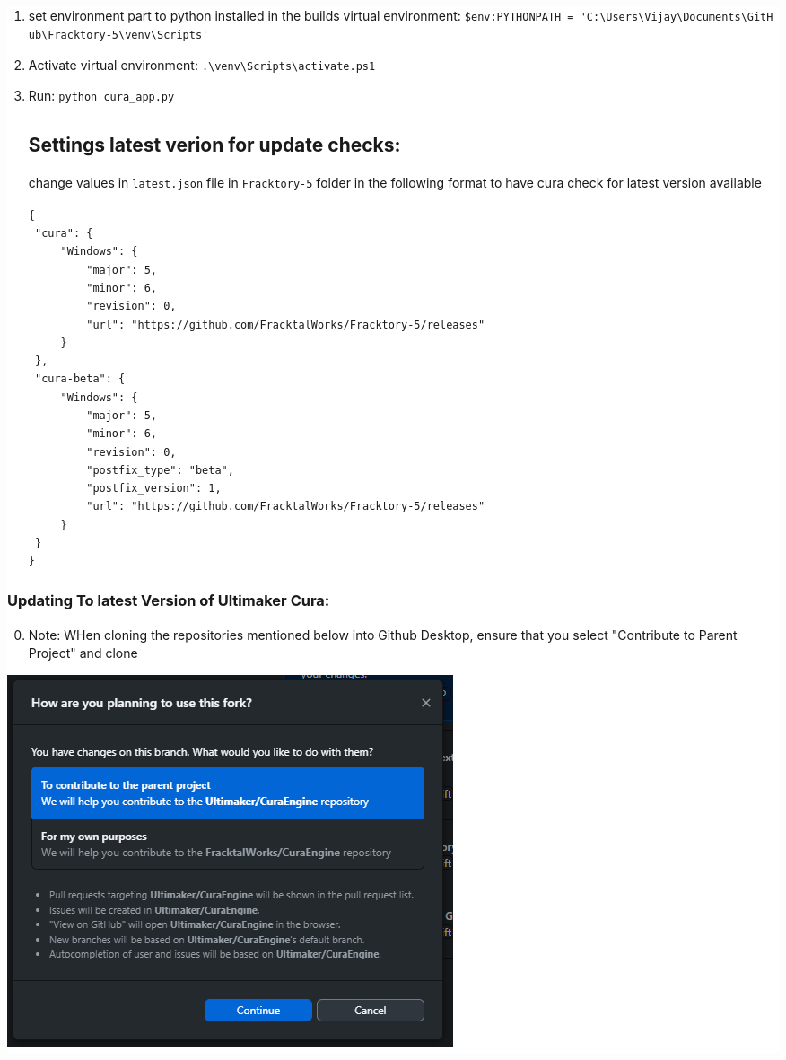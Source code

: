 1. set environment part to python installed in the builds virtual environment:
   `$env:PYTHONPATH = 'C:\Users\Vijay\Documents\GitHub\Fracktory-5\venv\Scripts'`
2. Activate virtual environment:
   `.\venv\Scripts\activate.ps1`
3. Run:
   `python cura_app.py`


   ## Settings latest verion for update checks:

   change values in `latest.json` file in `Fracktory-5` folder in the following format to have cura check for latest version available

   ```
   {
    "cura": {
        "Windows": {
            "major": 5,
            "minor": 6,
            "revision": 0,
            "url": "https://github.com/FracktalWorks/Fracktory-5/releases"
        }
    },
    "cura-beta": {
        "Windows": {
            "major": 5,
            "minor": 6,
            "revision": 0,
            "postfix_type": "beta",
            "postfix_version": 1,
            "url": "https://github.com/FracktalWorks/Fracktory-5/releases"
        }
    }
   } 

   ```


### Updating To latest Version of Ultimaker Cura:

0. Note: WHen cloning the repositories mentioned below into Github Desktop, ensure that you select "Contribute to Parent Project" and clone

![alt text](parent_project.png)
